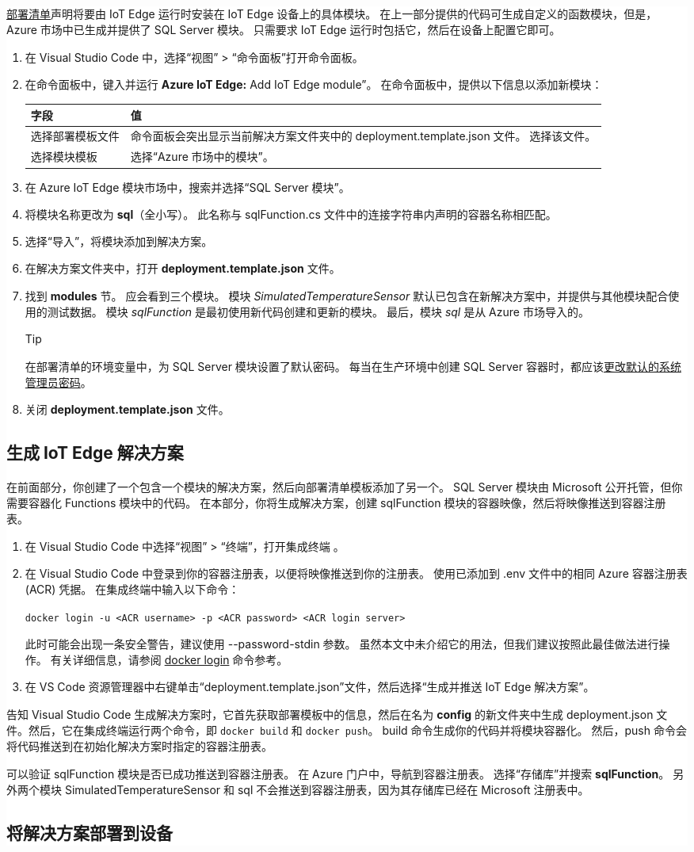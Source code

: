 [部署清单](module-composition.md)声明将要由 IoT Edge 运行时安装在 IoT Edge 设备上的具体模块。 在上一部分提供的代码可生成自定义的函数模块，但是，Azure 市场中已生成并提供了 SQL Server 模块。 只需要求 IoT Edge 运行时包括它，然后在设备上配置它即可。

1. 在 Visual Studio Code 中，选择“视图” > “命令面板”打开命令面板。 

2. 在命令面板中，键入并运行 **Azure IoT Edge:** Add IoT Edge module”。 在命令面板中，提供以下信息以添加新模块：

   | 字段 | 值 |
   | ----- | ----- |
   | 选择部署模板文件 | 命令面板会突出显示当前解决方案文件夹中的 deployment.template.json 文件。 选择该文件。  |
   | 选择模块模板 | 选择“Azure 市场中的模块”。 |

3. 在 Azure IoT Edge 模块市场中，搜索并选择“SQL Server 模块”。

4. 将模块名称更改为 **sql**（全小写）。 此名称与 sqlFunction.cs 文件中的连接字符串内声明的容器名称相匹配。

5. 选择“导入”，将模块添加到解决方案。

6. 在解决方案文件夹中，打开 **deployment.template.json** 文件。

7. 找到 **modules** 节。 应会看到三个模块。 模块 *SimulatedTemperatureSensor* 默认已包含在新解决方案中，并提供与其他模块配合使用的测试数据。 模块 *sqlFunction* 是最初使用新代码创建和更新的模块。 最后，模块 *sql* 是从 Azure 市场导入的。

   >[!Tip]
   >在部署清单的环境变量中，为 SQL Server 模块设置了默认密码。 每当在生产环境中创建 SQL Server 容器时，都应该[更改默认的系统管理员密码](https://docs.microsoft.com/sql/linux/quickstart-install-connect-docker)。

8. 关闭 **deployment.template.json** 文件。

## <a name="build-your-iot-edge-solution"></a>生成 IoT Edge 解决方案

在前面部分，你创建了一个包含一个模块的解决方案，然后向部署清单模板添加了另一个。 SQL Server 模块由 Microsoft 公开托管，但你需要容器化 Functions 模块中的代码。 在本部分，你将生成解决方案，创建 sqlFunction 模块的容器映像，然后将映像推送到容器注册表。

1. 在 Visual Studio Code 中选择“视图” > “终端”，打开集成终端 。  

1. 在 Visual Studio Code 中登录到你的容器注册表，以便将映像推送到你的注册表。 使用已添加到 .env 文件中的相同 Azure 容器注册表 (ACR) 凭据。 在集成终端中输入以下命令：

    ```csh/sh
    docker login -u <ACR username> -p <ACR password> <ACR login server>
    ```

    此时可能会出现一条安全警告，建议使用 --password-stdin 参数。 虽然本文中未介绍它的用法，但我们建议按照此最佳做法进行操作。 有关详细信息，请参阅 [docker login](https://docs.docker.com/engine/reference/commandline/login/#provide-a-password-using-stdin) 命令参考。

1. 在 VS Code 资源管理器中右键单击“deployment.template.json”文件，然后选择“生成并推送 IoT Edge 解决方案”。 

告知 Visual Studio Code 生成解决方案时，它首先获取部署模板中的信息，然后在名为 **config** 的新文件夹中生成 deployment.json 文件。然后，它在集成终端运行两个命令，即 `docker build` 和 `docker push`。 build 命令生成你的代码并将模块容器化。 然后，push 命令会将代码推送到在初始化解决方案时指定的容器注册表。

可以验证 sqlFunction 模块是否已成功推送到容器注册表。 在 Azure 门户中，导航到容器注册表。 选择“存储库”并搜索 **sqlFunction**。 另外两个模块 SimulatedTemperatureSensor 和 sql 不会推送到容器注册表，因为其存储库已经在 Microsoft 注册表中。

## <a name="deploy-the-solution-to-a-device"></a>将解决方案部署到设备
